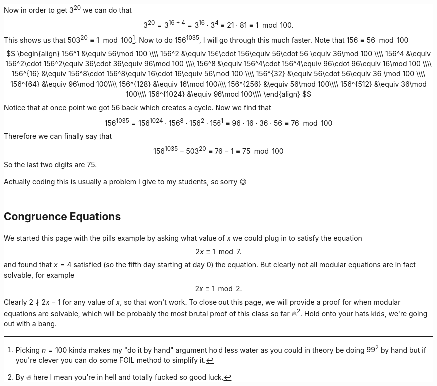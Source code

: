 Now in order to get $3^{20}$ we can do that
$$
3^{20}=3^{16+4}=3^{16}\cdot 3^4 \equiv 21\cdot 81 \equiv 1\mod 100.
$$
This shows us that $503^{20}\equiv 1\mod 100$[^2]. Now to do $156^{1035}$, I will go through this much faster. Note that $156\equiv 56\mod 100$
$$
\begin{align}
156^1 &\equiv 56\mod 100 \\\\
156^2 &\equiv 156\cdot 156\equiv 56\cdot 56 \equiv 36\mod 100 \\\\
156^4 &\equiv 156^2\cdot 156^2\equiv 36\cdot 36\equiv 96\mod 100 \\\\
156^8 &\equiv 156^4\cdot 156^4\equiv 96\cdot 96\equiv 16\mod 100 \\\\
156^{16} &\equiv 156^8\cdot 156^8\equiv 16\cdot 16\equiv 56\mod 100 \\\\
156^{32} &\equiv 56\cdot 56\equiv 36 \mod 100 \\\\
156^{64} &\equiv 96\mod 100\\\\
156^{128} &\equiv 16\mod 100\\\\
156^{256} &\equiv 56\mod 100\\\\
156^{512} &\equiv 36\mod 100\\\\
156^{1024} &\equiv 96\mod 100\\\\
\end{align}
$$
Notice that at once point we got $56$ back which creates a cycle. Now we find that
$$
156^{1035} = 156^{1024}\cdot 156^{8}\cdot 156^2\cdot 156^1\equiv 96\cdot 16\cdot 36\cdot 56\equiv 76\mod 100
$$
Therefore we can finally say that
$$
156^{1035}-503^20\equiv 76-1\equiv 75\mod 100
$$
So the last two digits are $75$.

Actually coding this is usually a problem I give to my students, so sorry 😉

---

## Congruence Equations

We started this page with the pills example by asking what value of $x$ we could plug in to satisfy the equation
$$
2x\equiv 1\mod 7.
$$
and found that $x=4$ satisfied (so the fifth day starting at day $0$) the equation. But clearly not all modular equations are in fact solvable, for example
$$
2x \equiv 1\mod 2.
$$
Clearly $2\nmid 2x-1$ for any value of $x$, so that won't work. To close out this page, we will provide a proof for when modular equations are solvable, which will be probably the most brutal proof of this class so far 🔥[^3]. Hold onto your hats kids, we're going out with a bang.


[^1]: You're **still** never done with relations mwahahaha
[^2]: Picking $n=100$ kinda makes my "do it by hand" argument hold less water as you could in theory be doing $99^2$ by hand but if you're clever you can do some FOIL method to simplify it.
[^3]: By 🔥 here I mean you're in hell and totally fucked so good luck.
[^4]: I call this Jordan's Corollary after a student of mine who used a version of this as their final project